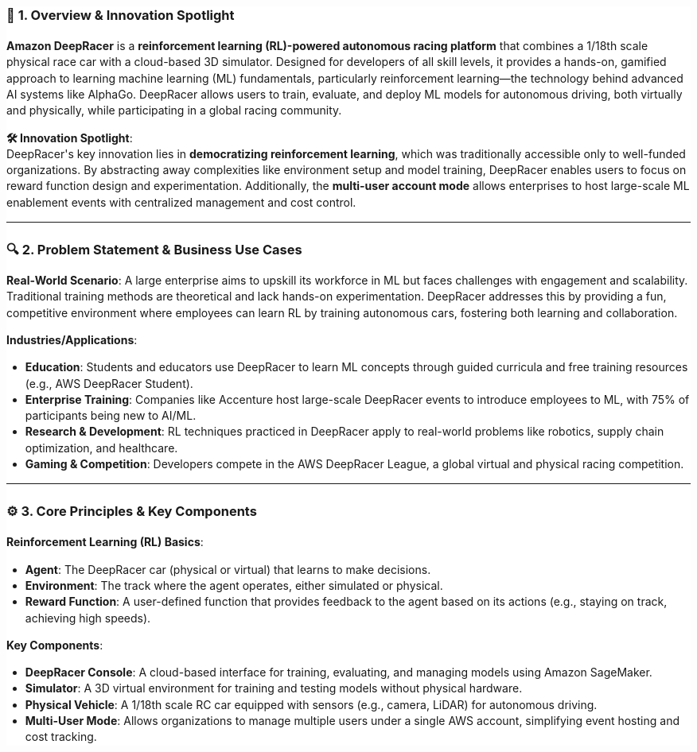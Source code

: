 ### 🌟 **1. Overview & Innovation Spotlight**

**Amazon DeepRacer** is a **reinforcement learning (RL)-powered autonomous racing platform** that combines a 1/18th scale physical race car with a cloud-based 3D simulator. Designed for developers of all skill levels, it provides a hands-on, gamified approach to learning machine learning (ML) fundamentals, particularly reinforcement learning—the technology behind advanced AI systems like AlphaGo. DeepRacer allows users to train, evaluate, and deploy ML models for autonomous driving, both virtually and physically, while participating in a global racing community.

**🛠️ Innovation Spotlight**:\
DeepRacer's key innovation lies in **democratizing reinforcement learning**, which was traditionally accessible only to well-funded organizations. By abstracting away complexities like environment setup and model training, DeepRacer enables users to focus on reward function design and experimentation. Additionally, the **multi-user account mode** allows enterprises to host large-scale ML enablement events with centralized management and cost control.

***

### 🔍 **2. Problem Statement & Business Use Cases**

**Real-World Scenario**: A large enterprise aims to upskill its workforce in ML but faces challenges with engagement and scalability. Traditional training methods are theoretical and lack hands-on experimentation. DeepRacer addresses this by providing a fun, competitive environment where employees can learn RL by training autonomous cars, fostering both learning and collaboration.

**Industries/Applications**:

* **Education**: Students and educators use DeepRacer to learn ML concepts through guided curricula and free training resources (e.g., AWS DeepRacer Student).
* **Enterprise Training**: Companies like Accenture host large-scale DeepRacer events to introduce employees to ML, with 75% of participants being new to AI/ML.
* **Research & Development**: RL techniques practiced in DeepRacer apply to real-world problems like robotics, supply chain optimization, and healthcare.
* **Gaming & Competition**: Developers compete in the AWS DeepRacer League, a global virtual and physical racing competition.

***

### ⚙️ **3. Core Principles & Key Components**

**Reinforcement Learning (RL) Basics**:

* **Agent**: The DeepRacer car (physical or virtual) that learns to make decisions.
* **Environment**: The track where the agent operates, either simulated or physical.
* **Reward Function**: A user-defined function that provides feedback to the agent based on its actions (e.g., staying on track, achieving high speeds).

**Key Components**:

* **DeepRacer Console**: A cloud-based interface for training, evaluating, and managing models using Amazon SageMaker.
* **Simulator**: A 3D virtual environment for training and testing models without physical hardware.
* **Physical Vehicle**: A 1/18th scale RC car equipped with sensors (e.g., camera, LiDAR) for autonomous driving.
* **Multi-User Mode**: Allows organizations to manage multiple users under a single AWS account, simplifying event hosting and cost tracking.
